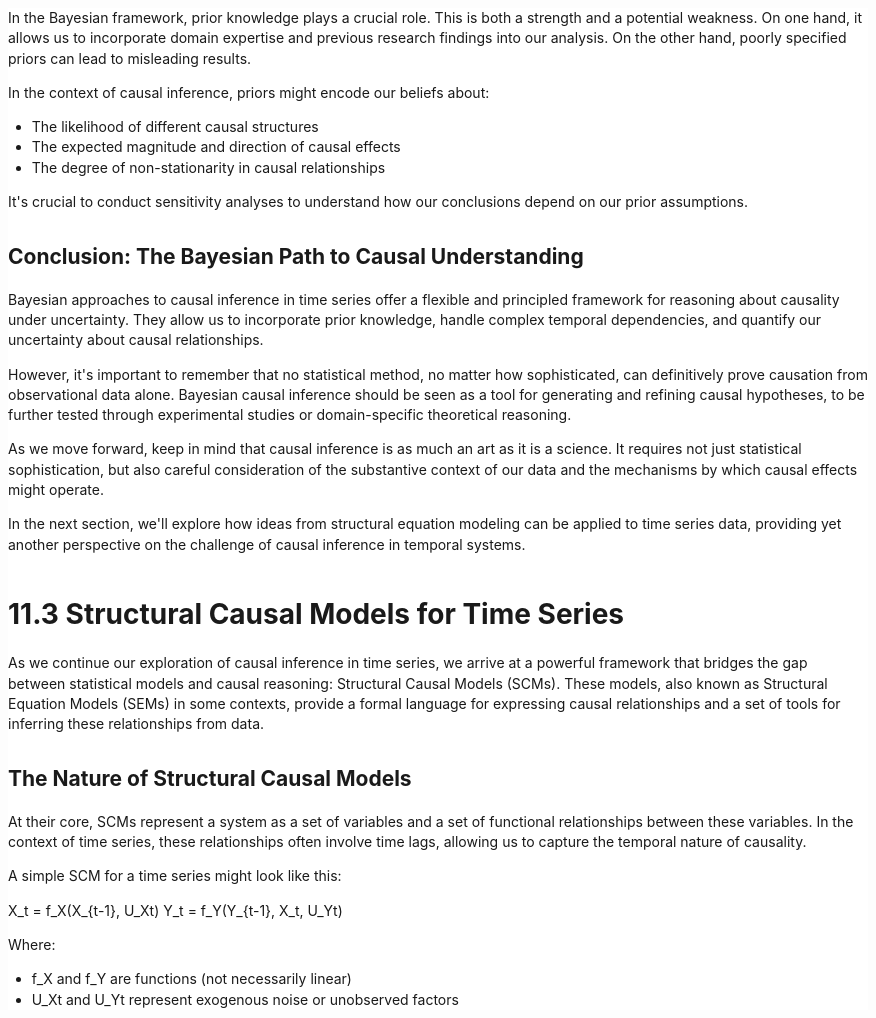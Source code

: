 In the Bayesian framework, prior knowledge plays a crucial role. This is both a strength and a potential weakness. On one hand, it allows us to incorporate domain expertise and previous research findings into our analysis. On the other hand, poorly specified priors can lead to misleading results.

In the context of causal inference, priors might encode our beliefs about:
- The likelihood of different causal structures
- The expected magnitude and direction of causal effects
- The degree of non-stationarity in causal relationships

It's crucial to conduct sensitivity analyses to understand how our conclusions depend on our prior assumptions.

## Conclusion: The Bayesian Path to Causal Understanding

Bayesian approaches to causal inference in time series offer a flexible and principled framework for reasoning about causality under uncertainty. They allow us to incorporate prior knowledge, handle complex temporal dependencies, and quantify our uncertainty about causal relationships.

However, it's important to remember that no statistical method, no matter how sophisticated, can definitively prove causation from observational data alone. Bayesian causal inference should be seen as a tool for generating and refining causal hypotheses, to be further tested through experimental studies or domain-specific theoretical reasoning.

As we move forward, keep in mind that causal inference is as much an art as it is a science. It requires not just statistical sophistication, but also careful consideration of the substantive context of our data and the mechanisms by which causal effects might operate.

In the next section, we'll explore how ideas from structural equation modeling can be applied to time series data, providing yet another perspective on the challenge of causal inference in temporal systems.

# 11.3 Structural Causal Models for Time Series

As we continue our exploration of causal inference in time series, we arrive at a powerful framework that bridges the gap between statistical models and causal reasoning: Structural Causal Models (SCMs). These models, also known as Structural Equation Models (SEMs) in some contexts, provide a formal language for expressing causal relationships and a set of tools for inferring these relationships from data.

## The Nature of Structural Causal Models

At their core, SCMs represent a system as a set of variables and a set of functional relationships between these variables. In the context of time series, these relationships often involve time lags, allowing us to capture the temporal nature of causality.

A simple SCM for a time series might look like this:

X_t = f_X(X_{t-1}, U_Xt)
Y_t = f_Y(Y_{t-1}, X_t, U_Yt)

Where:
- f_X and f_Y are functions (not necessarily linear)
- U_Xt and U_Yt represent exogenous noise or unobserved factors
